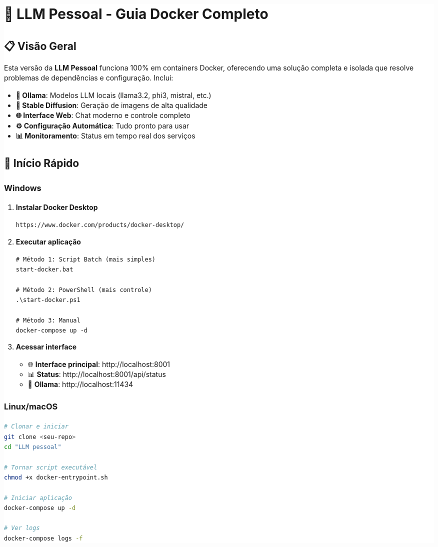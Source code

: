 # 🐳 LLM Pessoal - Guia Docker Completo

## 📋 Visão Geral

Esta versão da **LLM Pessoal** funciona 100% em containers Docker, oferecendo uma solução completa e isolada que resolve problemas de dependências e configuração. Inclui:

- **🤖 Ollama**: Modelos LLM locais (llama3.2, phi3, mistral, etc.)
- **🎨 Stable Diffusion**: Geração de imagens de alta qualidade
- **🌐 Interface Web**: Chat moderno e controle completo
- **⚙️ Configuração Automática**: Tudo pronto para usar
- **📊 Monitoramento**: Status em tempo real dos serviços

## 🚀 Início Rápido

### Windows

1. **Instalar Docker Desktop**
   ```
   https://www.docker.com/products/docker-desktop/
   ```

2. **Executar aplicação**
   ```batch
   # Método 1: Script Batch (mais simples)
   start-docker.bat
   
   # Método 2: PowerShell (mais controle)
   .\start-docker.ps1
   
   # Método 3: Manual
   docker-compose up -d
   ```

3. **Acessar interface**
   - 🌐 **Interface principal**: http://localhost:8001
   - 📊 **Status**: http://localhost:8001/api/status
   - 🔧 **Ollama**: http://localhost:11434

### Linux/macOS

```bash
# Clonar e iniciar
git clone <seu-repo>
cd "LLM pessoal"

# Tornar script executável
chmod +x docker-entrypoint.sh

# Iniciar aplicação
docker-compose up -d

# Ver logs
docker-compose logs -f
```
